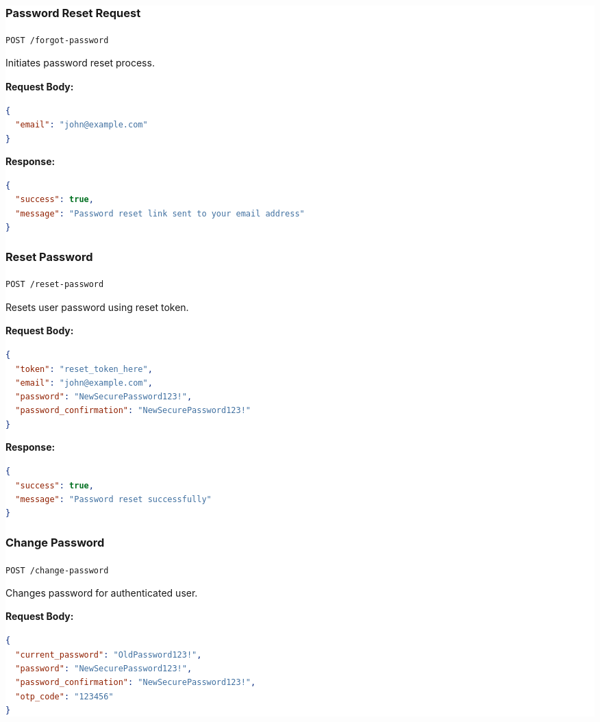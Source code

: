 ### Password Reset Request

```http
POST /forgot-password
```

Initiates password reset process.

**Request Body:**
```json
{
  "email": "john@example.com"
}
```

**Response:**
```json
{
  "success": true,
  "message": "Password reset link sent to your email address"
}
```

### Reset Password

```http
POST /reset-password
```

Resets user password using reset token.

**Request Body:**
```json
{
  "token": "reset_token_here",
  "email": "john@example.com",
  "password": "NewSecurePassword123!",
  "password_confirmation": "NewSecurePassword123!"
}
```

**Response:**
```json
{
  "success": true,
  "message": "Password reset successfully"
}
```

### Change Password

```http
POST /change-password
```

Changes password for authenticated user.

**Request Body:**
```json
{
  "current_password": "OldPassword123!",
  "password": "NewSecurePassword123!",
  "password_confirmation": "NewSecurePassword123!",
  "otp_code": "123456"
}
```
